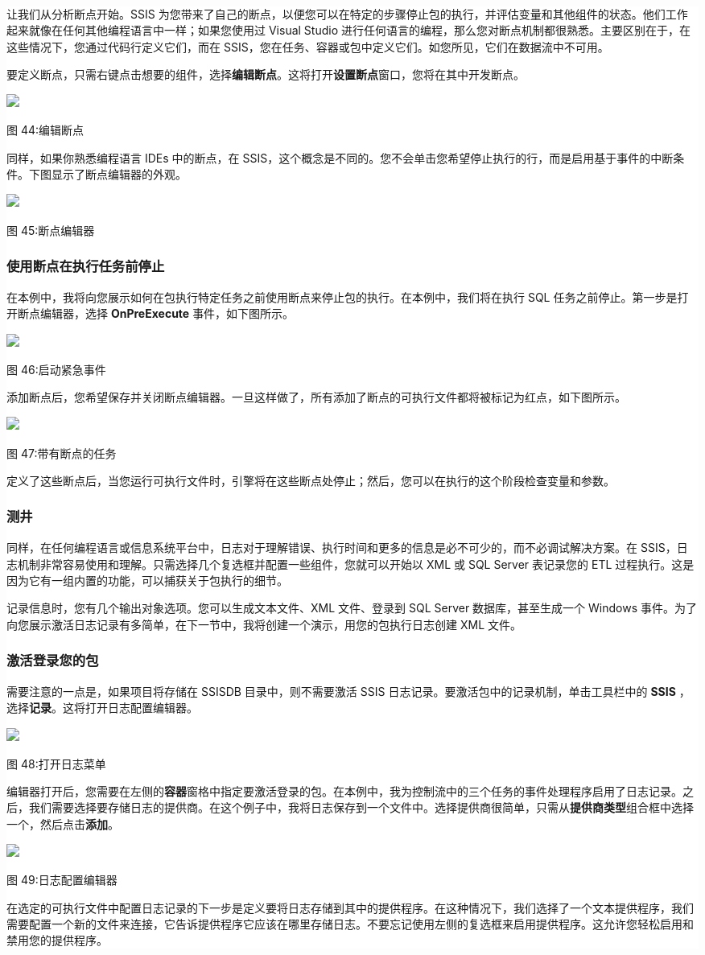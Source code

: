 让我们从分析断点开始。SSIS 为您带来了自己的断点，以便您可以在特定的步骤停止包的执行，并评估变量和其他组件的状态。他们工作起来就像在任何其他编程语言中一样；如果您使用过 Visual Studio 进行任何语言的编程，那么您对断点机制都很熟悉。主要区别在于，在这些情况下，您通过代码行定义它们，而在 SSIS，您在任务、容器或包中定义它们。如您所见，它们在数据流中不可用。

要定义断点，只需右键点击想要的组件，选择**编辑断点**。这将打开**设置断点**窗口，您将在其中开发断点。

![](../Images/image086.jpg)

图 44:编辑断点

同样，如果你熟悉编程语言 IDEs 中的断点，在 SSIS，这个概念是不同的。您不会单击您希望停止执行的行，而是启用基于事件的中断条件。下图显示了断点编辑器的外观。

![](../Images/image087.jpg)

图 45:断点编辑器

### 使用断点在执行任务前停止

在本例中，我将向您展示如何在包执行特定任务之前使用断点来停止包的执行。在本例中，我们将在执行 SQL 任务之前停止。第一步是打开断点编辑器，选择 **OnPreExecute** 事件，如下图所示。

![](../Images/image088.jpg)

图 46:启动紧急事件

添加断点后，您希望保存并关闭断点编辑器。一旦这样做了，所有添加了断点的可执行文件都将被标记为红点，如下图所示。

![](../Images/image089.jpg)

图 47:带有断点的任务

定义了这些断点后，当您运行可执行文件时，引擎将在这些断点处停止；然后，您可以在执行的这个阶段检查变量和参数。

### 测井

同样，在任何编程语言或信息系统平台中，日志对于理解错误、执行时间和更多的信息是必不可少的，而不必调试解决方案。在 SSIS，日志机制非常容易使用和理解。只需选择几个复选框并配置一些组件，您就可以开始以 XML 或 SQL Server 表记录您的 ETL 过程执行。这是因为它有一组内置的功能，可以捕获关于包执行的细节。

记录信息时，您有几个输出对象选项。您可以生成文本文件、XML 文件、登录到 SQL Server 数据库，甚至生成一个 Windows 事件。为了向您展示激活日志记录有多简单，在下一节中，我将创建一个演示，用您的包执行日志创建 XML 文件。

### 激活登录您的包

需要注意的一点是，如果项目将存储在 SSISDB 目录中，则不需要激活 SSIS 日志记录。要激活包中的记录机制，单击工具栏中的 **SSIS** ，选择**记录**。这将打开日志配置编辑器。

![](../Images/image090.jpg)

图 48:打开日志菜单

编辑器打开后，您需要在左侧的**容器**窗格中指定要激活登录的包。在本例中，我为控制流中的三个任务的事件处理程序启用了日志记录。之后，我们需要选择要存储日志的提供商。在这个例子中，我将日志保存到一个文件中。选择提供商很简单，只需从**提供商类型**组合框中选择一个，然后点击**添加**。

![](../Images/image091.jpg)

图 49:日志配置编辑器

在选定的可执行文件中配置日志记录的下一步是定义要将日志存储到其中的提供程序。在这种情况下，我们选择了一个文本提供程序，我们需要配置一个新的文件来连接，它告诉提供程序它应该在哪里存储日志。不要忘记使用左侧的复选框来启用提供程序。这允许您轻松启用和禁用您的提供程序。
